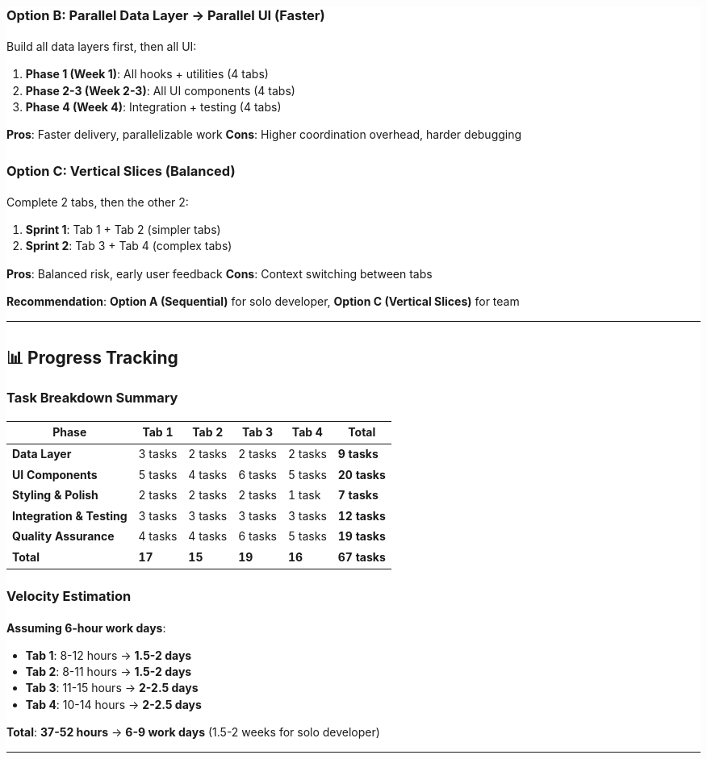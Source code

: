 ### Option B: Parallel Data Layer → Parallel UI (Faster)

Build all data layers first, then all UI:

1. **Phase 1 (Week 1)**: All hooks + utilities (4 tabs)
2. **Phase 2-3 (Week 2-3)**: All UI components (4 tabs)
3. **Phase 4 (Week 4)**: Integration + testing (4 tabs)

**Pros**: Faster delivery, parallelizable work
**Cons**: Higher coordination overhead, harder debugging

### Option C: Vertical Slices (Balanced)

Complete 2 tabs, then the other 2:

1. **Sprint 1**: Tab 1 + Tab 2 (simpler tabs)
2. **Sprint 2**: Tab 3 + Tab 4 (complex tabs)

**Pros**: Balanced risk, early user feedback
**Cons**: Context switching between tabs

**Recommendation**: **Option A (Sequential)** for solo developer, **Option C (Vertical Slices)** for team

---

## 📊 Progress Tracking

### Task Breakdown Summary

| Phase | Tab 1 | Tab 2 | Tab 3 | Tab 4 | Total |
|-------|-------|-------|-------|-------|-------|
| **Data Layer** | 3 tasks | 2 tasks | 2 tasks | 2 tasks | **9 tasks** |
| **UI Components** | 5 tasks | 4 tasks | 6 tasks | 5 tasks | **20 tasks** |
| **Styling & Polish** | 2 tasks | 2 tasks | 2 tasks | 1 task | **7 tasks** |
| **Integration & Testing** | 3 tasks | 3 tasks | 3 tasks | 3 tasks | **12 tasks** |
| **Quality Assurance** | 4 tasks | 4 tasks | 6 tasks | 5 tasks | **19 tasks** |
| **Total** | **17** | **15** | **19** | **16** | **67 tasks** |

### Velocity Estimation

**Assuming 6-hour work days**:

- **Tab 1**: 8-12 hours → **1.5-2 days**
- **Tab 2**: 8-11 hours → **1.5-2 days**
- **Tab 3**: 11-15 hours → **2-2.5 days**
- **Tab 4**: 10-14 hours → **2-2.5 days**

**Total**: **37-52 hours** → **6-9 work days** (1.5-2 weeks for solo developer)

---